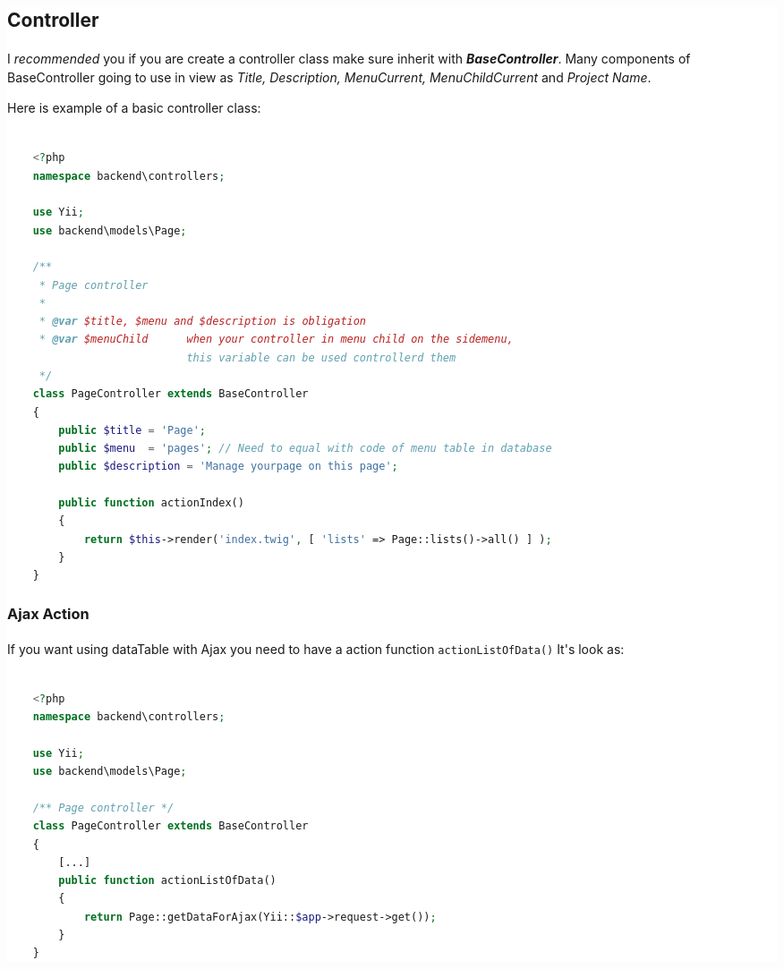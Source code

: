 <a name="basic-controller"></a>
## Controller
I *recommended* you if you are create a controller class make sure inherit with ***BaseController***. Many components of BaseController going to use in view as *Title, Description, MenuCurrent, MenuChildCurrent* and *Project Name*.

Here is example of a basic controller class:

```php

	<?php
	namespace backend\controllers;
	
	use Yii;
	use backend\models\Page;

	/** 
	 * Page controller 
	 * 
	 * @var $title, $menu and $description is obligation
	 * @var $menuChild 		when your controller in menu child on the sidemenu, 
	 						this variable can be used controllerd them 
	 */
	class PageController extends BaseController
	{
	    public $title = 'Page';
	    public $menu  = 'pages'; // Need to equal with code of menu table in database
	    public $description = 'Manage yourpage on this page';
	    
	    public function actionIndex()
	    {
	    	return $this->render('index.twig', [ 'lists' => Page::lists()->all() ] );
	    }
	}
```

<a name="basic-ajax-action"></a>
### Ajax Action
If you want using dataTable with Ajax you need to have a action function `actionListOfData()`
It's look as:

```php

	<?php
	namespace backend\controllers;

	use Yii;
	use backend\models\Page;

	/** Page controller */
	class PageController extends BaseController
	{
		[...]    
	    public function actionListOfData()
		{
			return Page::getDataForAjax(Yii::$app->request->get());
		}
	}
```
